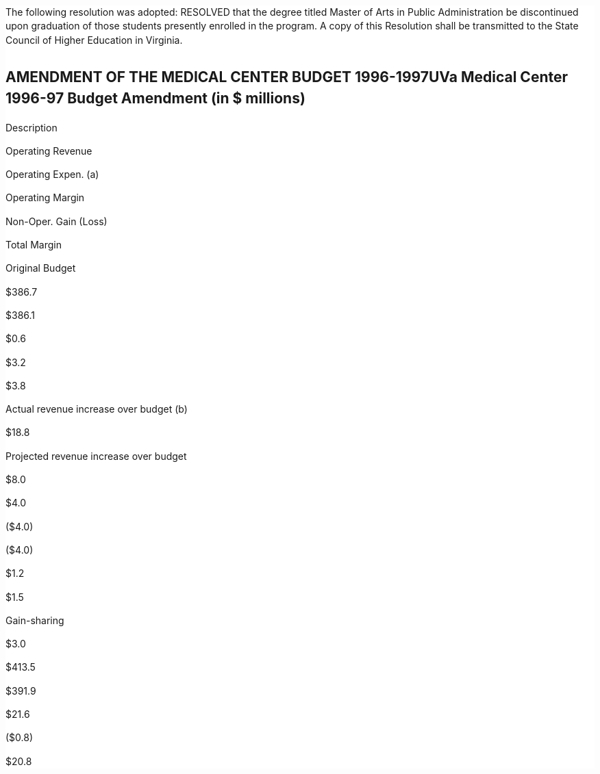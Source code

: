 The following resolution was adopted: RESOLVED that the degree titled Master of Arts in Public Administration be discontinued upon graduation of those students presently enrolled in the program. A copy of this Resolution shall be transmitted to the State Council of Higher Education in Virginia.

AMENDMENT OF THE MEDICAL CENTER BUDGET 1996-1997UVa Medical Center 1996-97 Budget Amendment (in $ millions)
-----------------------------------------------------------------------------------------------------------

Description

Operating Revenue

Operating Expen. (a)

Operating Margin

Non-Oper. Gain (Loss)

Total Margin

Original Budget

$386.7

$386.1

$0.6

$3.2

$3.8

Actual revenue increase over budget (b)

$18.8

Projected revenue increase over budget

$8.0

$4.0

($4.0)

($4.0)

$1.2

$1.5

Gain-sharing

$3.0

$413.5

$391.9

$21.6

($0.8)

$20.8
